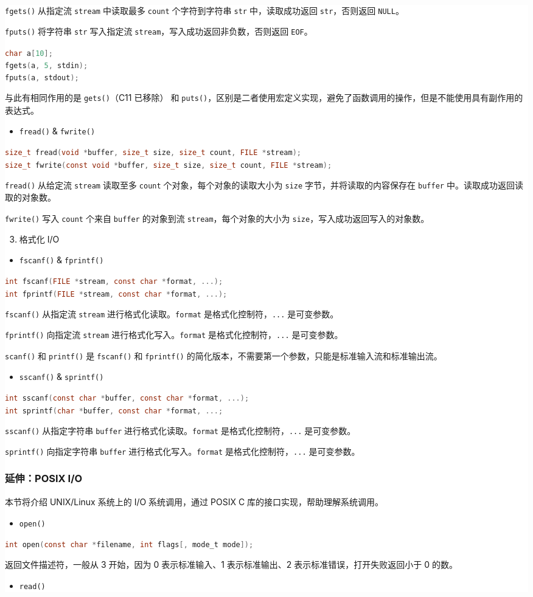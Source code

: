 `fgets()` 从指定流 `stream` 中读取最多 `count` 个字符到字符串 `str` 中，读取成功返回 `str`，否则返回 `NULL`。

`fputs()` 将字符串 `str` 写入指定流 `stream`，写入成功返回非负数，否则返回 `EOF`。

```c
char a[10];
fgets(a, 5, stdin);
fputs(a, stdout);
```

与此有相同作用的是 `gets()`（C11 已移除） 和 `puts()`，区别是二者使用宏定义实现，避免了函数调用的操作，但是不能使用具有副作用的表达式。

* `fread()` & `fwrite()`

```c
size_t fread(void *buffer, size_t size, size_t count, FILE *stream);
size_t fwrite(const void *buffer, size_t size, size_t count, FILE *stream);
```

`fread()` 从给定流 `stream` 读取至多 `count` 个对象，每个对象的读取大小为 `size` 字节，并将读取的内容保存在 `buffer` 中。读取成功返回读取的对象数。

`fwrite()` 写入 `count` 个来自 `buffer` 的对象到流 `stream`，每个对象的大小为 `size`，写入成功返回写入的对象数。

3. 格式化 I/O

* `fscanf()` & `fprintf()`

```c
int fscanf(FILE *stream, const char *format, ...);
int fprintf(FILE *stream, const char *format, ...);
```

`fscanf()` 从指定流 `stream` 进行格式化读取。`format` 是格式化控制符，`...` 是可变参数。

`fprintf()` 向指定流 `stream` 进行格式化写入。`format` 是格式化控制符，`...` 是可变参数。

`scanf()` 和 `printf()` 是 `fscanf()` 和 `fprintf()` 的简化版本，不需要第一个参数，只能是标准输入流和标准输出流。

* `sscanf()` & `sprintf()`

```c
int sscanf(const char *buffer, const char *format, ...);
int sprintf(char *buffer, const char *format, ...;
```

`sscanf()` 从指定字符串 `buffer` 进行格式化读取。`format` 是格式化控制符，`...` 是可变参数。

`sprintf()` 向指定字符串 `buffer` 进行格式化写入。`format` 是格式化控制符，`...` 是可变参数。

### 延伸：POSIX I/O

本节将介绍 UNIX/Linux 系统上的 I/O 系统调用，通过 POSIX C 库的接口实现，帮助理解系统调用。

* `open()`

```c
int open(const char *filename, int flags[, mode_t mode]);
```

返回文件描述符，一般从 3 开始，因为 0 表示标准输入、1 表示标准输出、2 表示标准错误，打开失败返回小于 0 的数。

* `read()`
